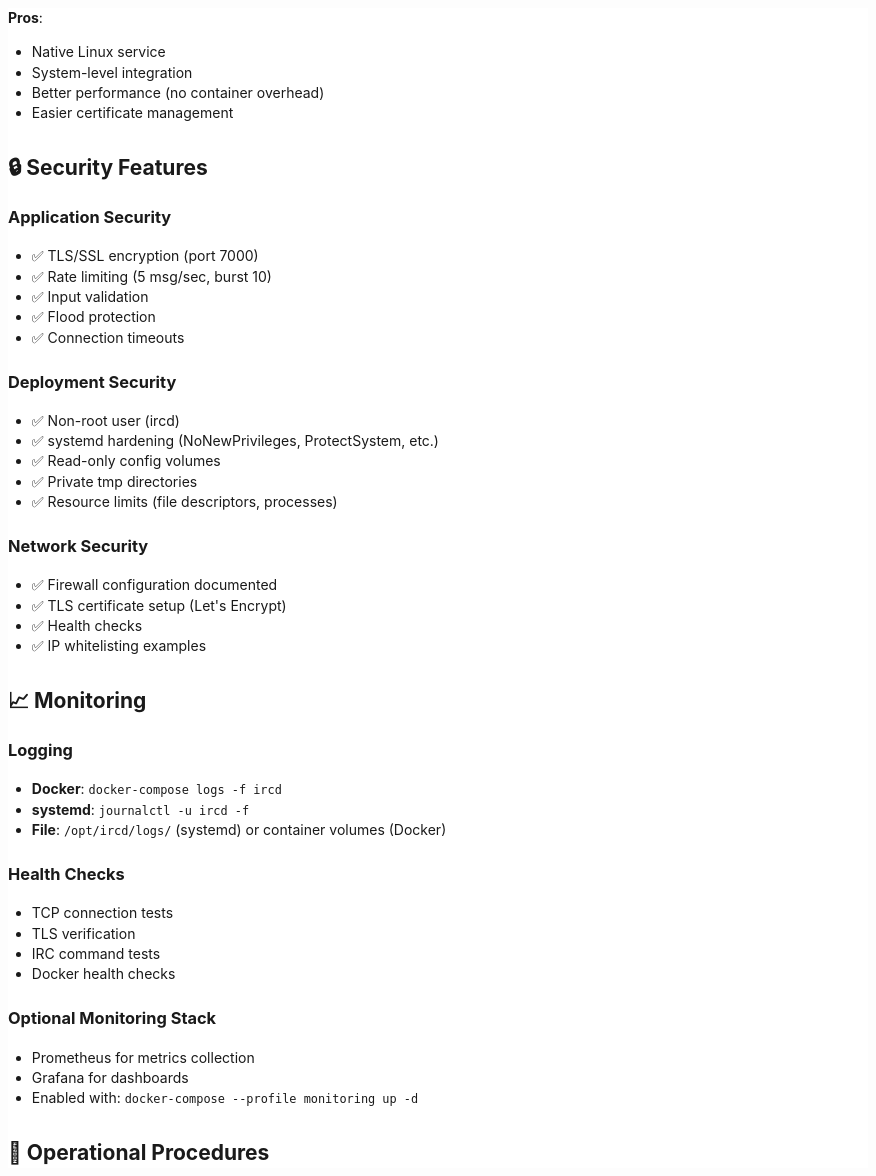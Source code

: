 **Pros**:
- Native Linux service
- System-level integration
- Better performance (no container overhead)
- Easier certificate management

## 🔒 Security Features

### Application Security
- ✅ TLS/SSL encryption (port 7000)
- ✅ Rate limiting (5 msg/sec, burst 10)
- ✅ Input validation
- ✅ Flood protection
- ✅ Connection timeouts

### Deployment Security
- ✅ Non-root user (ircd)
- ✅ systemd hardening (NoNewPrivileges, ProtectSystem, etc.)
- ✅ Read-only config volumes
- ✅ Private tmp directories
- ✅ Resource limits (file descriptors, processes)

### Network Security
- ✅ Firewall configuration documented
- ✅ TLS certificate setup (Let's Encrypt)
- ✅ Health checks
- ✅ IP whitelisting examples

## 📈 Monitoring

### Logging
- **Docker**: `docker-compose logs -f ircd`
- **systemd**: `journalctl -u ircd -f`
- **File**: `/opt/ircd/logs/` (systemd) or container volumes (Docker)

### Health Checks
- TCP connection tests
- TLS verification
- IRC command tests
- Docker health checks

### Optional Monitoring Stack
- Prometheus for metrics collection
- Grafana for dashboards
- Enabled with: `docker-compose --profile monitoring up -d`

## 🔄 Operational Procedures
